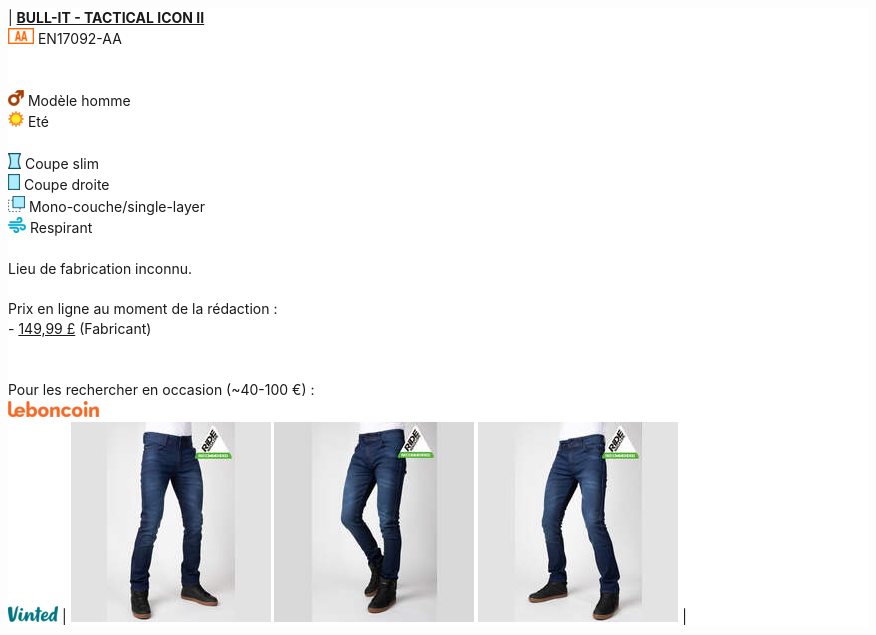 |                                                                                           **[BULL-IT - TACTICAL ICON II](https://www.bull-it.com/collections/mens/products/icon-ii-blue-straight)**                                                                                           <br />                                                                                           [![](EN17092-AA.png#floatleft "Icone : EN17092-AA")](EN17092-AA) EN17092-AA<br /><br />                                                                                           <br />                                                                                           ![](openmoji_genre_masculin.png#floatleft "Icone : Modèle homme (image modifiée : Openmoji)") Modèle homme                                                                                           <br />                                                                                           ![](openmoji_ete.png#floatleft "Icone : Eté") Eté                                                                                           <br />                                                                                           <br />                                                                                           ![](coupe_slim.png#floatleft "Icone : Coupe slim") Coupe slim<br />                                                                                           ![](coupe_droite.png#floatleft "Icone : Coupe droite") Coupe droite<br />                                                                                           ![](monocouche.png#floatleft "Icone : Mono-couche/single-layer") Mono-couche/single-layer                                                                                           <br />                                                                                           ![](thenounproject_blow-3883917_Adrien_Coquet.png#floatleft "Icone : Respirant (image modifiée : The Noun Project 3883917 - Adrien Coquet)") Respirant                                                                                           <br />                                                                                           <br />                                                                                           Lieu de fabrication inconnu.                                                                                           <br />                                                                                           <br />                                                                                           Prix en ligne au moment de la rédaction :<br />                                                                                           - [149,99 £](https://www.bull-it.com/collections/mens/products/icon-ii-blue-straight) (Fabricant)<br />                                                                                           <br />                                                                                           <br />                                                                                           Pour les rechercher en occasion (~40-100 €) :<br />                                                                                           [![](logo_leboncoin.png#floatleft "Logo Leboncoin")](https://www.leboncoin.fr/recherche?text=moto+BULL+IT+TACTICAL+ICON+II&shippable=1&sort=price&order=asc)<br />[![](logo_vinted.png#floatleft "Logo Vinted")](https://www.vinted.fr/catalog?search_text=moto+BULL+IT+TACTICAL+ICON+II&order=price_low_to_high)                                                                                           |                                                                                           ![](EN17092-AA_-_BULL-IT_-_TACTICAL_ICON_II_-_0.jpg "photo du modèle BULL-IT - TACTICAL ICON II : EN17092-AA_-_BULL-IT_-_TACTICAL_ICON_II_-_0.jpg")                                                                                           ![](EN17092-AA_-_BULL-IT_-_TACTICAL_ICON_II_-_1.jpg "photo du modèle BULL-IT - TACTICAL ICON II : EN17092-AA_-_BULL-IT_-_TACTICAL_ICON_II_-_1.jpg")                                                                                           ![](EN17092-AA_-_BULL-IT_-_TACTICAL_ICON_II_-_2.jpg "photo du modèle BULL-IT - TACTICAL ICON II : EN17092-AA_-_BULL-IT_-_TACTICAL_ICON_II_-_2.jpg")                                                                                           |                                                                                           